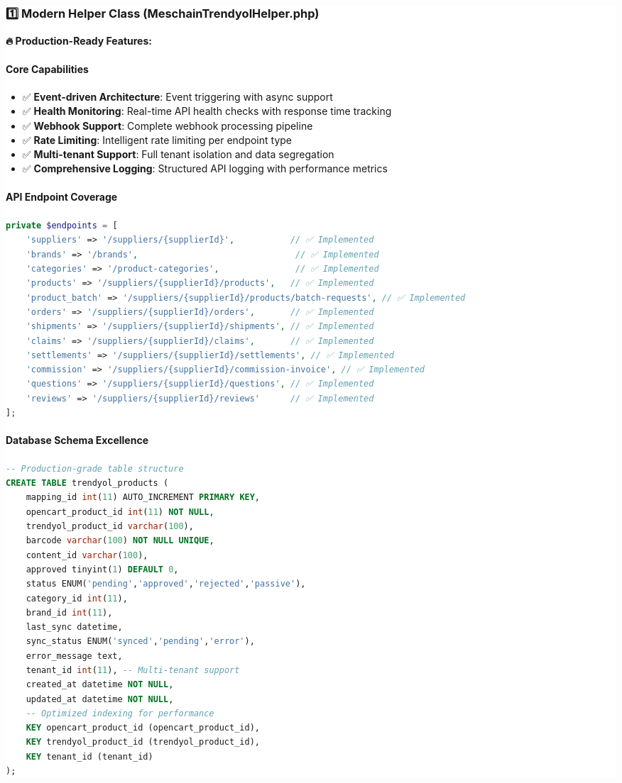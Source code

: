 ### **1️⃣ Modern Helper Class (MeschainTrendyolHelper.php)**
**🔥 Production-Ready Features:**

#### **Core Capabilities**
- ✅ **Event-driven Architecture**: Event triggering with async support
- ✅ **Health Monitoring**: Real-time API health checks with response time tracking
- ✅ **Webhook Support**: Complete webhook processing pipeline
- ✅ **Rate Limiting**: Intelligent rate limiting per endpoint type
- ✅ **Multi-tenant Support**: Full tenant isolation and data segregation
- ✅ **Comprehensive Logging**: Structured API logging with performance metrics

#### **API Endpoint Coverage**
```php
private $endpoints = [
    'suppliers' => '/suppliers/{supplierId}',           // ✅ Implemented
    'brands' => '/brands',                               // ✅ Implemented  
    'categories' => '/product-categories',               // ✅ Implemented
    'products' => '/suppliers/{supplierId}/products',   // ✅ Implemented
    'product_batch' => '/suppliers/{supplierId}/products/batch-requests', // ✅ Implemented
    'orders' => '/suppliers/{supplierId}/orders',       // ✅ Implemented
    'shipments' => '/suppliers/{supplierId}/shipments', // ✅ Implemented
    'claims' => '/suppliers/{supplierId}/claims',       // ✅ Implemented
    'settlements' => '/suppliers/{supplierId}/settlements', // ✅ Implemented
    'commission' => '/suppliers/{supplierId}/commission-invoice', // ✅ Implemented
    'questions' => '/suppliers/{supplierId}/questions', // ✅ Implemented
    'reviews' => '/suppliers/{supplierId}/reviews'      // ✅ Implemented
];
```

#### **Database Schema Excellence**
```sql
-- Production-grade table structure
CREATE TABLE trendyol_products (
    mapping_id int(11) AUTO_INCREMENT PRIMARY KEY,
    opencart_product_id int(11) NOT NULL,
    trendyol_product_id varchar(100),
    barcode varchar(100) NOT NULL UNIQUE,
    content_id varchar(100),
    approved tinyint(1) DEFAULT 0,
    status ENUM('pending','approved','rejected','passive'),
    category_id int(11),
    brand_id int(11),
    last_sync datetime,
    sync_status ENUM('synced','pending','error'),
    error_message text,
    tenant_id int(11), -- Multi-tenant support
    created_at datetime NOT NULL,
    updated_at datetime NOT NULL,
    -- Optimized indexing for performance
    KEY opencart_product_id (opencart_product_id),
    KEY trendyol_product_id (trendyol_product_id),
    KEY tenant_id (tenant_id)
);
```
